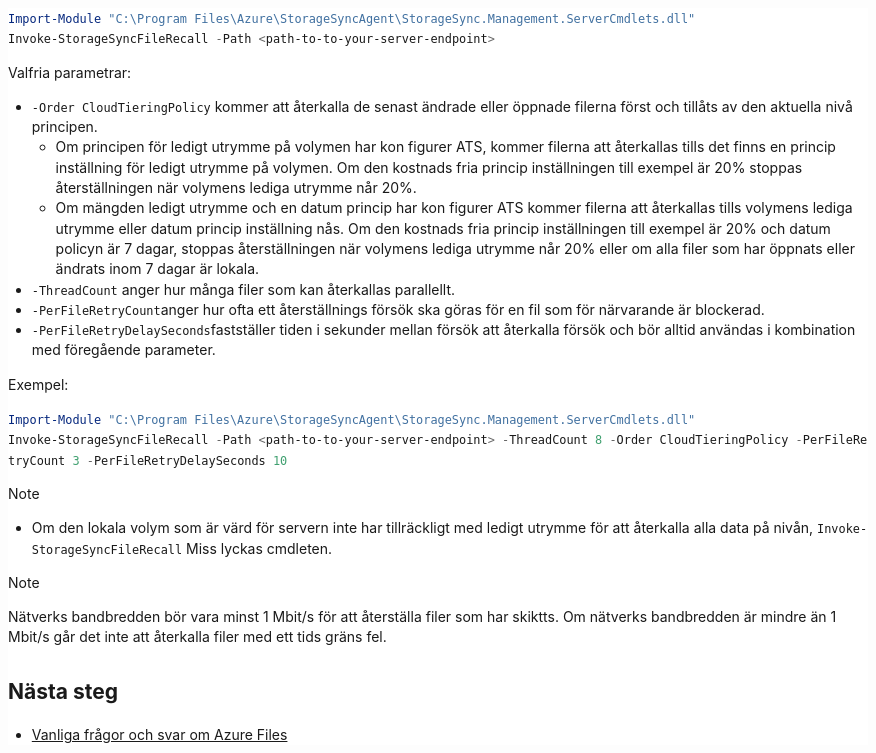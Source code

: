 ```powershell
Import-Module "C:\Program Files\Azure\StorageSyncAgent\StorageSync.Management.ServerCmdlets.dll"
Invoke-StorageSyncFileRecall -Path <path-to-to-your-server-endpoint>
```
Valfria parametrar:
* `-Order CloudTieringPolicy` kommer att återkalla de senast ändrade eller öppnade filerna först och tillåts av den aktuella nivå principen. 
    * Om principen för ledigt utrymme på volymen har kon figurer ATS, kommer filerna att återkallas tills det finns en princip inställning för ledigt utrymme på volymen. Om den kostnads fria princip inställningen till exempel är 20% stoppas återställningen när volymens lediga utrymme når 20%.  
    * Om mängden ledigt utrymme och en datum princip har kon figurer ATS kommer filerna att återkallas tills volymens lediga utrymme eller datum princip inställning nås. Om den kostnads fria princip inställningen till exempel är 20% och datum policyn är 7 dagar, stoppas återställningen när volymens lediga utrymme når 20% eller om alla filer som har öppnats eller ändrats inom 7 dagar är lokala.
* `-ThreadCount` anger hur många filer som kan återkallas parallellt.
* `-PerFileRetryCount`anger hur ofta ett återställnings försök ska göras för en fil som för närvarande är blockerad.
* `-PerFileRetryDelaySeconds`fastställer tiden i sekunder mellan försök att återkalla försök och bör alltid användas i kombination med föregående parameter.

Exempel:
```powershell
Import-Module "C:\Program Files\Azure\StorageSyncAgent\StorageSync.Management.ServerCmdlets.dll"
Invoke-StorageSyncFileRecall -Path <path-to-to-your-server-endpoint> -ThreadCount 8 -Order CloudTieringPolicy -PerFileRetryCount 3 -PerFileRetryDelaySeconds 10
``` 

> [!Note]  
>- Om den lokala volym som är värd för servern inte har tillräckligt med ledigt utrymme för att återkalla alla data på nivån, `Invoke-StorageSyncFileRecall` Miss lyckas cmdleten.  

> [!Note]
> Nätverks bandbredden bör vara minst 1 Mbit/s för att återställa filer som har skiktts. Om nätverks bandbredden är mindre än 1 Mbit/s går det inte att återkalla filer med ett tids gräns fel.

## <a name="next-steps"></a>Nästa steg
* [Vanliga frågor och svar om Azure Files](storage-files-faq.md)
